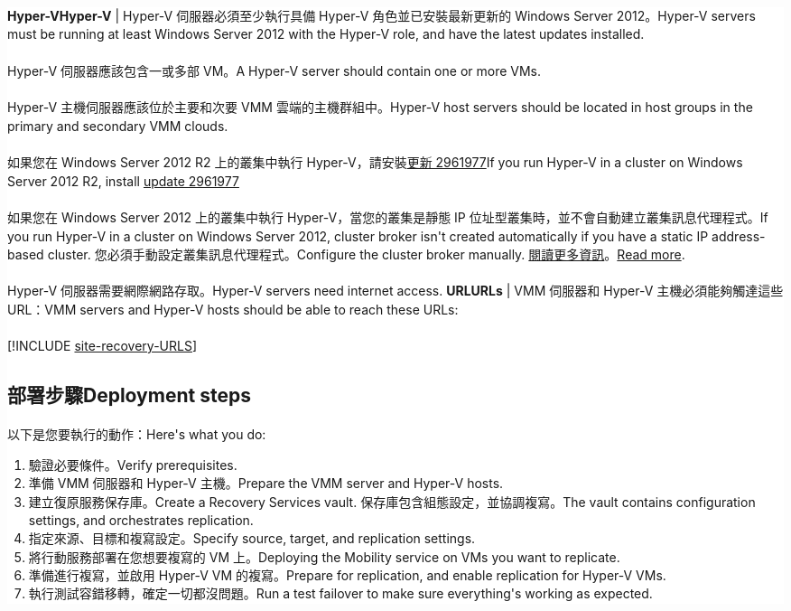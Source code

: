 <span data-ttu-id="2ffd7-126">**Hyper-V**</span><span class="sxs-lookup"><span data-stu-id="2ffd7-126">**Hyper-V**</span></span> | <span data-ttu-id="2ffd7-127">Hyper-V 伺服器必須至少執行具備 Hyper-V 角色並已安裝最新更新的 Windows Server 2012。</span><span class="sxs-lookup"><span data-stu-id="2ffd7-127">Hyper-V servers must be running at least Windows Server 2012 with the Hyper-V role, and have the latest updates installed.</span></span><br/><br/> <span data-ttu-id="2ffd7-128">Hyper-V 伺服器應該包含一或多部 VM。</span><span class="sxs-lookup"><span data-stu-id="2ffd7-128">A Hyper-V server should contain one or more VMs.</span></span><br/><br/>  <span data-ttu-id="2ffd7-129">Hyper-V 主機伺服器應該位於主要和次要 VMM 雲端的主機群組中。</span><span class="sxs-lookup"><span data-stu-id="2ffd7-129">Hyper-V host servers should be located in host groups in the primary and secondary VMM clouds.</span></span><br/><br/> <span data-ttu-id="2ffd7-130">如果您在 Windows Server 2012 R2 上的叢集中執行 Hyper-V，請安裝[更新 2961977](https://support.microsoft.com/kb/2961977)</span><span class="sxs-lookup"><span data-stu-id="2ffd7-130">If you run Hyper-V in a cluster on Windows Server 2012 R2, install [update 2961977](https://support.microsoft.com/kb/2961977)</span></span><br/><br/> <span data-ttu-id="2ffd7-131">如果您在 Windows Server 2012 上的叢集中執行 Hyper-V，當您的叢集是靜態 IP 位址型叢集時，並不會自動建立叢集訊息代理程式。</span><span class="sxs-lookup"><span data-stu-id="2ffd7-131">If you run Hyper-V in a cluster on Windows Server 2012, cluster broker isn't created automatically if you have a static IP address-based cluster.</span></span> <span data-ttu-id="2ffd7-132">您必須手動設定叢集訊息代理程式。</span><span class="sxs-lookup"><span data-stu-id="2ffd7-132">Configure the cluster broker manually.</span></span> <span data-ttu-id="2ffd7-133">[閱讀更多資訊](http://social.technet.microsoft.com/wiki/contents/articles/18792.configure-replica-broker-role-cluster-to-cluster-replication.aspx)。</span><span class="sxs-lookup"><span data-stu-id="2ffd7-133">[Read more](http://social.technet.microsoft.com/wiki/contents/articles/18792.configure-replica-broker-role-cluster-to-cluster-replication.aspx).</span></span><br/><br/> <span data-ttu-id="2ffd7-134">Hyper-V 伺服器需要網際網路存取。</span><span class="sxs-lookup"><span data-stu-id="2ffd7-134">Hyper-V servers need internet access.</span></span>
<span data-ttu-id="2ffd7-135">**URL**</span><span class="sxs-lookup"><span data-stu-id="2ffd7-135">**URLs**</span></span> | <span data-ttu-id="2ffd7-136">VMM 伺服器和 Hyper-V 主機必須能夠觸達這些 URL：</span><span class="sxs-lookup"><span data-stu-id="2ffd7-136">VMM servers and Hyper-V hosts should be able to reach these URLs:</span></span><br/><br/> [!INCLUDE [site-recovery-URLS](../../includes/site-recovery-URLS.md)]

## <a name="deployment-steps"></a><span data-ttu-id="2ffd7-137">部署步驟</span><span class="sxs-lookup"><span data-stu-id="2ffd7-137">Deployment steps</span></span>

<span data-ttu-id="2ffd7-138">以下是您要執行的動作：</span><span class="sxs-lookup"><span data-stu-id="2ffd7-138">Here's what you do:</span></span>

1. <span data-ttu-id="2ffd7-139">驗證必要條件。</span><span class="sxs-lookup"><span data-stu-id="2ffd7-139">Verify prerequisites.</span></span>
2. <span data-ttu-id="2ffd7-140">準備 VMM 伺服器和 Hyper-V 主機。</span><span class="sxs-lookup"><span data-stu-id="2ffd7-140">Prepare the VMM server and Hyper-V hosts.</span></span>
3. <span data-ttu-id="2ffd7-141">建立復原服務保存庫。</span><span class="sxs-lookup"><span data-stu-id="2ffd7-141">Create a Recovery Services vault.</span></span> <span data-ttu-id="2ffd7-142">保存庫包含組態設定，並協調複寫。</span><span class="sxs-lookup"><span data-stu-id="2ffd7-142">The vault contains configuration settings, and orchestrates replication.</span></span>
4. <span data-ttu-id="2ffd7-143">指定來源、目標和複寫設定。</span><span class="sxs-lookup"><span data-stu-id="2ffd7-143">Specify source, target, and replication settings.</span></span>
5. <span data-ttu-id="2ffd7-144">將行動服務部署在您想要複寫的 VM 上。</span><span class="sxs-lookup"><span data-stu-id="2ffd7-144">Deploying the Mobility service on VMs you want to replicate.</span></span>
6. <span data-ttu-id="2ffd7-145">準備進行複寫，並啟用 Hyper-V VM 的複寫。</span><span class="sxs-lookup"><span data-stu-id="2ffd7-145">Prepare for replication, and enable replication for Hyper-V VMs.</span></span>
7. <span data-ttu-id="2ffd7-146">執行測試容錯移轉，確定一切都沒問題。</span><span class="sxs-lookup"><span data-stu-id="2ffd7-146">Run a test failover to make sure everything's working as expected.</span></span>
